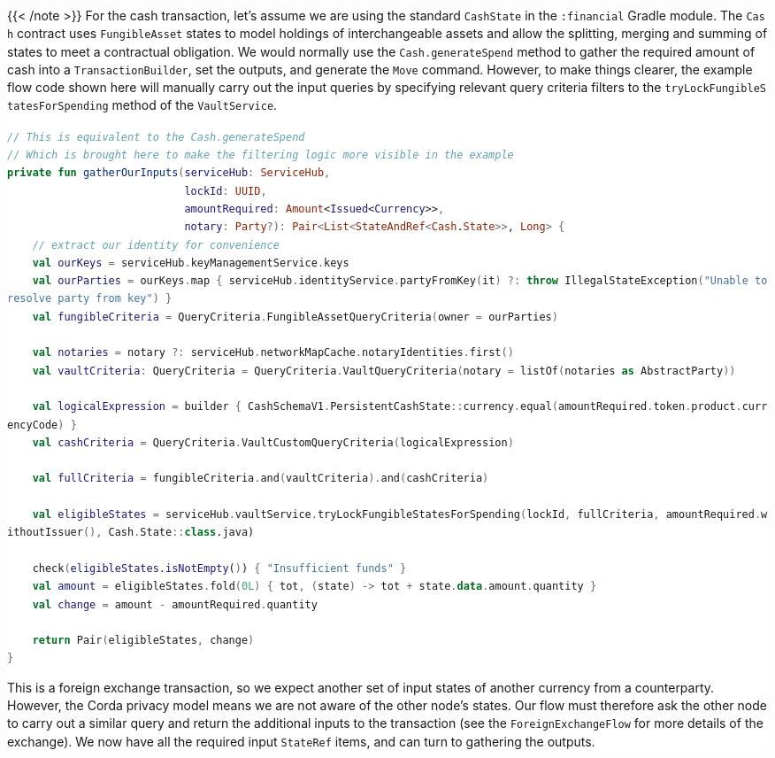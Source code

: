 {{< /note >}}
For the cash transaction, let’s assume we are using the
standard `CashState` in the `:financial` Gradle module. The `Cash`
contract uses `FungibleAsset` states to model holdings of
interchangeable assets and allow the splitting, merging and summing of
states to meet a contractual obligation. We would normally use the
`Cash.generateSpend` method to gather the required
amount of cash into a `TransactionBuilder`, set the outputs, and generate the `Move`
command. However, to make things clearer, the example flow code shown
here will manually carry out the input queries by specifying relevant
query criteria filters to the `tryLockFungibleStatesForSpending` method
of the `VaultService`.

```kotlin
// This is equivalent to the Cash.generateSpend
// Which is brought here to make the filtering logic more visible in the example
private fun gatherOurInputs(serviceHub: ServiceHub,
                            lockId: UUID,
                            amountRequired: Amount<Issued<Currency>>,
                            notary: Party?): Pair<List<StateAndRef<Cash.State>>, Long> {
    // extract our identity for convenience
    val ourKeys = serviceHub.keyManagementService.keys
    val ourParties = ourKeys.map { serviceHub.identityService.partyFromKey(it) ?: throw IllegalStateException("Unable to resolve party from key") }
    val fungibleCriteria = QueryCriteria.FungibleAssetQueryCriteria(owner = ourParties)

    val notaries = notary ?: serviceHub.networkMapCache.notaryIdentities.first()
    val vaultCriteria: QueryCriteria = QueryCriteria.VaultQueryCriteria(notary = listOf(notaries as AbstractParty))

    val logicalExpression = builder { CashSchemaV1.PersistentCashState::currency.equal(amountRequired.token.product.currencyCode) }
    val cashCriteria = QueryCriteria.VaultCustomQueryCriteria(logicalExpression)

    val fullCriteria = fungibleCriteria.and(vaultCriteria).and(cashCriteria)

    val eligibleStates = serviceHub.vaultService.tryLockFungibleStatesForSpending(lockId, fullCriteria, amountRequired.withoutIssuer(), Cash.State::class.java)

    check(eligibleStates.isNotEmpty()) { "Insufficient funds" }
    val amount = eligibleStates.fold(0L) { tot, (state) -> tot + state.data.amount.quantity }
    val change = amount - amountRequired.quantity

    return Pair(eligibleStates, change)
}

```

This is a foreign exchange transaction, so we expect another set of input states of another currency from a
counterparty. However, the Corda privacy model means we are not aware of the other node’s states. Our flow must
therefore ask the other node to carry out a similar query and return the additional inputs to the transaction (see the
`ForeignExchangeFlow` for more details of the exchange). We now have all the required input `StateRef` items, and
can turn to gathering the outputs.

